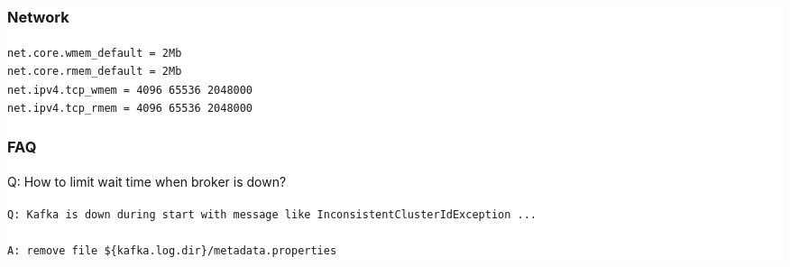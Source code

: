 ### Network

```
net.core.wmem_default = 2Mb
net.core.rmem_default = 2Mb
net.ipv4.tcp_wmem = 4096 65536 2048000
net.ipv4.tcp_rmem = 4096 65536 2048000
```

### FAQ

Q: How to limit wait time when broker is down?

```
Q: Kafka is down during start with message like InconsistentClusterIdException ...

A: remove file ${kafka.log.dir}/metadata.properties
```

